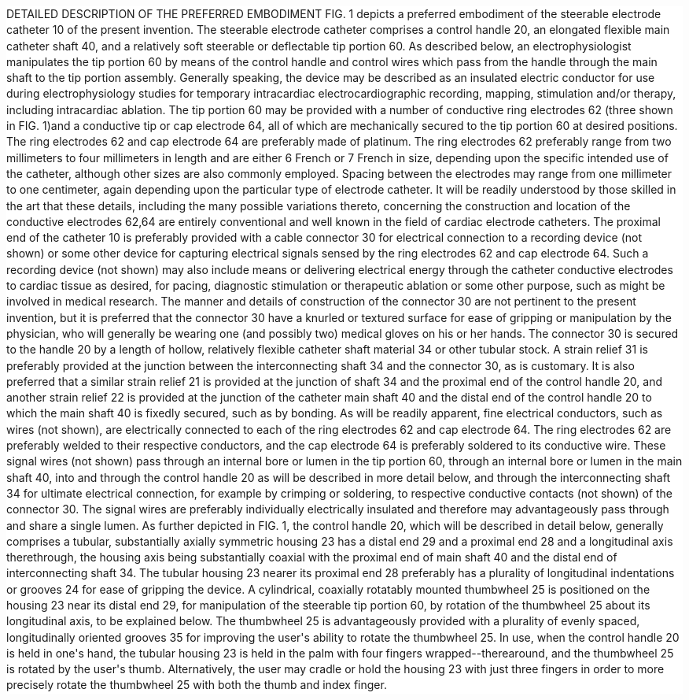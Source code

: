 DETAILED DESCRIPTION OF THE PREFERRED EMBODIMENT
FIG. 1 depicts a preferred embodiment of the steerable electrode catheter 10 of the present invention. The steerable electrode catheter comprises a control handle 20, an elongated flexible main catheter shaft 40, and a relatively soft steerable or deflectable tip portion 60. As described below, an electrophysiologist manipulates the tip portion 60 by means of the control handle and control wires which pass from the handle through the main shaft to the tip portion assembly. Generally speaking, the device may be described as an insulated electric conductor for use during electrophysiology studies for temporary intracardiac electrocardiographic recording, mapping, stimulation and/or therapy, including intracardiac ablation.
The tip portion 60 may be provided with a number of conductive ring electrodes 62 (three shown in FIG. 1)and a conductive tip or cap electrode 64, all of which are mechanically secured to the tip portion 60 at desired positions. The ring electrodes 62 and cap electrode 64 are preferably made of platinum. The ring electrodes 62 preferably range from two millimeters to four millimeters in length and are either 6 French or 7 French in size, depending upon the specific intended use of the catheter, although other sizes are also commonly employed. Spacing between the electrodes may range from one millimeter to one centimeter, again depending upon the particular type of electrode catheter. It will be readily understood by those skilled in the art that these details, including the many possible variations thereto, concerning the construction and location of the conductive electrodes 62,64 are entirely conventional and well known in the field of cardiac electrode catheters.
The proximal end of the catheter 10 is preferably provided with a cable connector 30 for electrical connection to a recording device (not shown) or some other device for capturing electrical signals sensed by the ring electrodes 62 and cap electrode 64. Such a recording device (not shown) may also include means or delivering electrical energy through the catheter conductive electrodes to cardiac tissue as desired, for pacing, diagnostic stimulation or therapeutic ablation or some other purpose, such as might be involved in medical research. The manner and details of construction of the connector 30 are not pertinent to the present invention, but it is preferred that the connector 30 have a knurled or textured surface for ease of gripping or manipulation by the physician, who will generally be wearing one (and possibly two) medical gloves on his or her hands. The connector 30 is secured to the handle 20 by a length of hollow, relatively flexible catheter shaft material 34 or other tubular stock. A strain relief 31 is preferably provided at the junction between the interconnecting shaft 34 and the connector 30, as is customary. It is also preferred that a similar strain relief 21 is provided at the junction of shaft 34 and the proximal end of the control handle 20, and another strain relief 22 is provided at the junction of the catheter main shaft 40 and the distal end of the control handle 20 to which the main shaft 40 is fixedly secured, such as by bonding.
As will be readily apparent, fine electrical conductors, such as wires (not shown), are electrically connected to each of the ring electrodes 62 and cap electrode 64. The ring electrodes 62 are preferably welded to their respective conductors, and the cap electrode 64 is preferably soldered to its conductive wire. These signal wires (not shown) pass through an internal bore or lumen in the tip portion 60, through an internal bore or lumen in the main shaft 40, into and through the control handle 20 as will be described in more detail below, and through the interconnecting shaft 34 for ultimate electrical connection, for example by crimping or soldering, to respective conductive contacts (not shown) of the connector 30. The signal wires are preferably individually electrically insulated and therefore may advantageously pass through and share a single lumen.
As further depicted in FIG. 1, the control handle 20, which will be described in detail below, generally comprises a tubular, substantially axially symmetric housing 23 has a distal end 29 and a proximal end 28 and a longitudinal axis therethrough, the housing axis being substantially coaxial with the proximal end of main shaft 40 and the distal end of interconnecting shaft 34. The tubular housing 23 nearer its proximal end 28 preferably has a plurality of longitudinal indentations or grooves 24 for ease of gripping the device. A cylindrical, coaxially rotatably mounted thumbwheel 25 is positioned on the housing 23 near its distal end 29, for manipulation of the steerable tip portion 60, by rotation of the thumbwheel 25 about its longitudinal axis, to be explained below. The thumbwheel 25 is advantageously provided with a plurality of evenly spaced, longitudinally oriented grooves 35 for improving the user's ability to rotate the thumbwheel 25. In use, when the control handle 20 is held in one's hand, the tubular housing 23 is held in the palm with four fingers wrapped--therearound, and the thumbwheel 25 is rotated by the user's thumb. Alternatively, the user may cradle or hold the housing 23 with just three fingers in order to more precisely rotate the thumbwheel 25 with both the thumb and index finger.